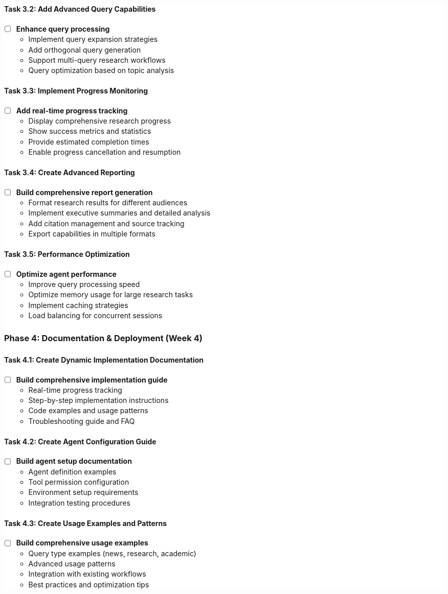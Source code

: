 #### **Task 3.2: Add Advanced Query Capabilities**
- [ ] **Enhance query processing**
  - Implement query expansion strategies
  - Add orthogonal query generation
  - Support multi-query research workflows
  - Query optimization based on topic analysis

#### **Task 3.3: Implement Progress Monitoring**
- [ ] **Add real-time progress tracking**
  - Display comprehensive research progress
  - Show success metrics and statistics
  - Provide estimated completion times
  - Enable progress cancellation and resumption

#### **Task 3.4: Create Advanced Reporting**
- [ ] **Build comprehensive report generation**
  - Format research results for different audiences
  - Implement executive summaries and detailed analysis
  - Add citation management and source tracking
  - Export capabilities in multiple formats

#### **Task 3.5: Performance Optimization**
- [ ] **Optimize agent performance**
  - Improve query processing speed
  - Optimize memory usage for large research tasks
  - Implement caching strategies
  - Load balancing for concurrent sessions

### **Phase 4: Documentation & Deployment (Week 4)**

#### **Task 4.1: Create Dynamic Implementation Documentation**
- [ ] **Build comprehensive implementation guide**
  - Real-time progress tracking
  - Step-by-step implementation instructions
  - Code examples and usage patterns
  - Troubleshooting guide and FAQ

#### **Task 4.2: Create Agent Configuration Guide**
- [ ] **Build agent setup documentation**
  - Agent definition examples
  - Tool permission configuration
  - Environment setup requirements
  - Integration testing procedures

#### **Task 4.3: Create Usage Examples and Patterns**
- [ ] **Build comprehensive usage examples**
  - Query type examples (news, research, academic)
  - Advanced usage patterns
  - Integration with existing workflows
  - Best practices and optimization tips

